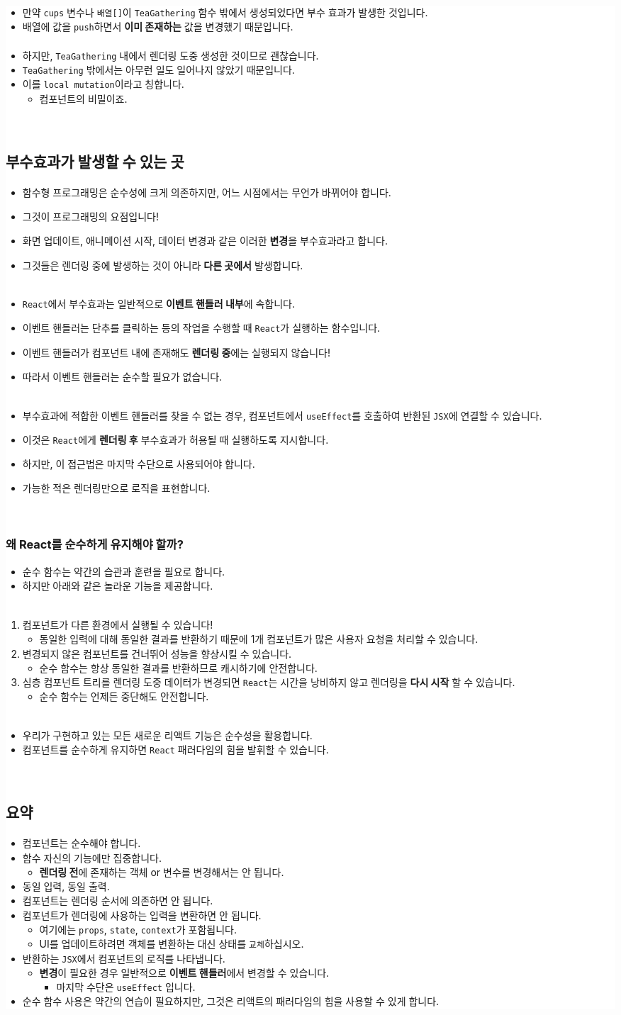 - 만약 `cups` 변수나 `배열[]`이 `TeaGathering` 함수 밖에서 생성되었다면 부수 효과가 발생한 것입니다.
- 배열에 값을 `push`하면서 **이미 존재하는** 값을 변경했기 때문입니다.
  <br><br>
- 하지만, `TeaGathering` 내에서 렌더링 도중 생성한 것이므로 괜찮습니다.
- `TeaGathering` 밖에서는 아무런 일도 일어나지 않았기 때문입니다.
- 이를 `local mutation`이라고 칭합니다.
  - 컴포넌트의 비밀이죠.

<br>

## 부수효과가 발생할 수 있는 곳

- 함수형 프로그래밍은 순수성에 크게 의존하지만, 어느 시점에서는 무언가 바뀌어야 합니다.
- 그것이 프로그래밍의 요점입니다!
- 화면 업데이트, 애니메이션 시작, 데이터 변경과 같은 이러한 **변경**을 부수효과라고 합니다.
- 그것들은 렌더링 중에 발생하는 것이 아니라 **다른 곳에서** 발생합니다.
  <br><br>

- `React`에서 부수효과는 일반적으로 **이벤트 핸들러 내부**에 속합니다.
- 이벤트 핸들러는 단추를 클릭하는 등의 작업을 수행할 때 `React`가 실행하는 함수입니다.
- 이벤트 핸들러가 컴포넌트 내에 존재해도 **렌더링 중**에는 실행되지 않습니다!
- 따라서 이벤트 핸들러는 순수할 필요가 없습니다.
  <br><br>

- 부수효과에 적합한 이벤트 핸들러를 찾을 수 없는 경우, 컴포넌트에서 `useEffect`를 호출하여 반환된 `JSX`에 연결할 수 있습니다.
- 이것은 `React`에게 **렌더링 후** 부수효과가 허용될 때 실행하도록 지시합니다.
- 하지만, 이 접근법은 마지막 수단으로 사용되어야 합니다.
- 가능한 적은 렌더링만으로 로직을 표현합니다.

<br>

### 왜 React를 순수하게 유지해야 할까?

- 순수 함수는 약간의 습관과 훈련을 필요로 합니다.
- 하지만 아래와 같은 놀라운 기능을 제공합니다.
  <br><br>

1. 컴포넌트가 다른 환경에서 실행될 수 있습니다!
   - 동일한 입력에 대해 동일한 결과를 반환하기 때문에 1개 컴포넌트가 많은 사용자 요청을 처리할 수 있습니다.
2. 변경되지 않은 컴포넌트를 건너뛰어 성능을 향상시킬 수 있습니다.
   - 순수 함수는 항상 동일한 결과를 반환하므로 캐시하기에 안전합니다.
3. 심층 컴포넌트 트리를 렌더링 도중 데이터가 변경되면 `React`는 시간을 낭비하지 않고 렌더링을 **다시 시작** 할 수 있습니다.
   - 순수 함수는 언제든 중단해도 안전합니다.
     <br><br>

- 우리가 구현하고 있는 모든 새로운 리액트 기능은 순수성을 활용합니다.
- 컴포넌트를 순수하게 유지하면 `React` 패러다임의 힘을 발휘할 수 있습니다.

<br>

## 요약

- 컴포넌트는 순수해야 합니다.
- 함수 자신의 기능에만 집중합니다.
  - **렌더링 전**에 존재하는 객체 or 변수를 변경해서는 안 됩니다.
- 동일 입력, 동일 출력.
- 컴포넌트는 렌더링 순서에 의존하면 안 됩니다.
- 컴포넌트가 렌더링에 사용하는 입력을 변환하면 안 됩니다.
  - 여기에는 `props`, `state`, `context`가 포함됩니다.
  - UI를 업데이트하려면 객체를 변환하는 대신 상태를 `교체`하십시오.
- 반환하는 `JSX`에서 컴포넌트의 로직를 나타냅니다.
  - **변경**이 필요한 경우 일반적으로 **이벤트 핸들러**에서 변경할 수 있습니다.
    - 마지막 수단은 `useEffect` 입니다.
- 순수 함수 사용은 약간의 연습이 필요하지만, 그것은 리액트의 패러다임의 힘을 사용할 수 있게 합니다.
